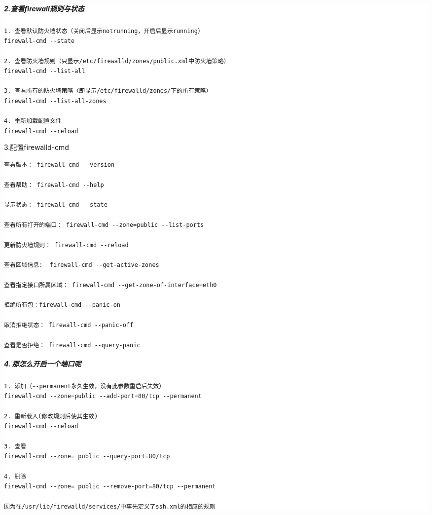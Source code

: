 ##### 2.查看firewall规则与状态

```
1. 查看默认防火墙状态（关闭后显示notrunning，开启后显示running）
firewall-cmd --state              

2. 查看防火墙规则（只显示/etc/firewalld/zones/public.xml中防火墙策略）
firewall-cmd --list-all           

3. 查看所有的防火墙策略（即显示/etc/firewalld/zones/下的所有策略）
firewall-cmd --list-all-zones     

4. 重新加载配置文件
firewall-cmd --reload             
```

3.配置firewalld-cmd

```
查看版本： firewall-cmd --version

查看帮助： firewall-cmd --help

显示状态： firewall-cmd --state

查看所有打开的端口： firewall-cmd --zone=public --list-ports

更新防火墙规则： firewall-cmd --reload

查看区域信息:  firewall-cmd --get-active-zones

查看指定接口所属区域： firewall-cmd --get-zone-of-interface=eth0

拒绝所有包：firewall-cmd --panic-on

取消拒绝状态： firewall-cmd --panic-off

查看是否拒绝： firewall-cmd --query-panic
```

##### 4. 那怎么开启一个端口呢

```
1. 添加（--permanent永久生效，没有此参数重启后失效）
firewall-cmd --zone=public --add-port=80/tcp --permanent

2. 重新载入(修改规则后使其生效)
firewall-cmd --reload

3. 查看
firewall-cmd --zone= public --query-port=80/tcp

4. 删除
firewall-cmd --zone= public --remove-port=80/tcp --permanent
 
因为在/usr/lib/firewalld/services/中事先定义了ssh.xml的相应的规则
```
